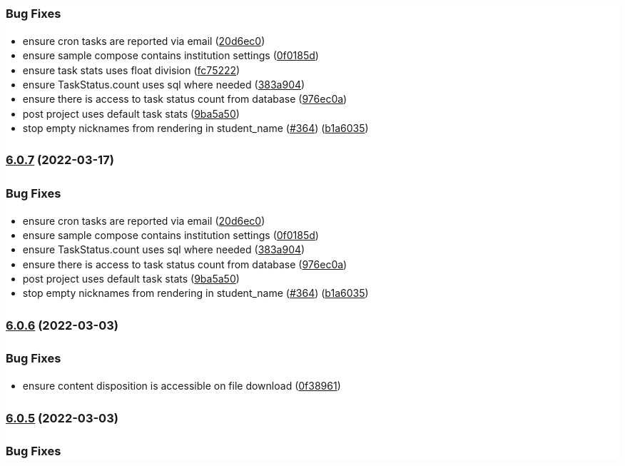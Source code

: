 
### Bug Fixes

* ensure cron tasks are reported via email ([20d6ec0](https://github.com/doubtfire-lms/doubtfire-api/commit/20d6ec0f0b99d308e3f1c9371a8f713174a8ed40))
* ensure sample compose contains institution settings ([0f0185d](https://github.com/doubtfire-lms/doubtfire-api/commit/0f0185dc0111da2056e9e7689d051c0d0b1c09e3))
* ensure task stats uses float division ([fc75222](https://github.com/doubtfire-lms/doubtfire-api/commit/fc75222d928e6e9e868c7e520ea9d9ee5251cfc8))
* ensure TaskStatus.count uses sql where needed ([383a904](https://github.com/doubtfire-lms/doubtfire-api/commit/383a9047aa8ce849a302ce40ecadd7848df42b49))
* ensure there is access to task status count from database ([976ec0a](https://github.com/doubtfire-lms/doubtfire-api/commit/976ec0ad2c2e7dff63d65baf45ddc1f342aa7249))
* post project uses default task stats ([9ba5a50](https://github.com/doubtfire-lms/doubtfire-api/commit/9ba5a5069f5c8b8d30e27156dbc0b4914c9fc413))
* stop empty nicknames from rendering in student_name ([#364](https://github.com/doubtfire-lms/doubtfire-api/issues/364)) ([b1a6035](https://github.com/doubtfire-lms/doubtfire-api/commit/b1a60356549f14aeb6432c9aec15e0f033732dd8))

### [6.0.7](https://github.com/doubtfire-lms/doubtfire-api/compare/v6.0.6...v6.0.7) (2022-03-17)


### Bug Fixes

* ensure cron tasks are reported via email ([20d6ec0](https://github.com/doubtfire-lms/doubtfire-api/commit/20d6ec0f0b99d308e3f1c9371a8f713174a8ed40))
* ensure sample compose contains institution settings ([0f0185d](https://github.com/doubtfire-lms/doubtfire-api/commit/0f0185dc0111da2056e9e7689d051c0d0b1c09e3))
* ensure TaskStatus.count uses sql where needed ([383a904](https://github.com/doubtfire-lms/doubtfire-api/commit/383a9047aa8ce849a302ce40ecadd7848df42b49))
* ensure there is access to task status count from database ([976ec0a](https://github.com/doubtfire-lms/doubtfire-api/commit/976ec0ad2c2e7dff63d65baf45ddc1f342aa7249))
* post project uses default task stats ([9ba5a50](https://github.com/doubtfire-lms/doubtfire-api/commit/9ba5a5069f5c8b8d30e27156dbc0b4914c9fc413))
* stop empty nicknames from rendering in student_name ([#364](https://github.com/doubtfire-lms/doubtfire-api/issues/364)) ([b1a6035](https://github.com/doubtfire-lms/doubtfire-api/commit/b1a60356549f14aeb6432c9aec15e0f033732dd8))

### [6.0.6](https://github.com/doubtfire-lms/doubtfire-api/compare/v6.0.5...v6.0.6) (2022-03-03)


### Bug Fixes

* ensure content disposition is accessible on file download ([0f38961](https://github.com/doubtfire-lms/doubtfire-api/commit/0f389611ae24fc4bea181ab807974d67b1b26264))

### [6.0.5](https://github.com/doubtfire-lms/doubtfire-api/compare/v6.0.4...v6.0.5) (2022-03-03)


### Bug Fixes
